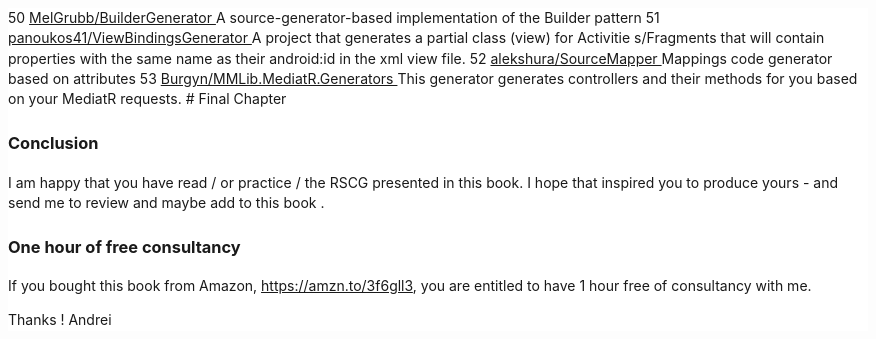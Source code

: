 <td>
50 </td><td> <a href="https://github.com/MelGrubb/BuilderGenerator" target="_blank">MelGrubb/BuilderGenerator </a> </td><td> A source-generator-based implementation of the Builder pattern
</td>
</tr>
<tr>
<td>
51 </td><td> <a href="https://github.com/panoukos41/ViewBindingsGenerator" target="_blank">panoukos41/ViewBindingsGenerator </a> </td><td> A project that generates a partial class (view) for Activitie
s/Fragments that will contain properties with the same name as their android:id in the xml view file.
</td>
</tr>
<tr>
<td>
52 </td><td> <a href="https://github.com/alekshura/SourceMapper" target="_blank">alekshura/SourceMapper </a> </td><td> Mappings code generator based on attributes
</td>
</tr>
<tr>
<td>
53 </td><td> <a href="https://github.com/Burgyn/MMLib.MediatR.Generators" target="_blank">Burgyn/MMLib.MediatR.Generators </a> </td><td> This generator generates controllers and their methods for you 
based on your MediatR requests.
</td>
</tr>
</table>
# Final Chapter

### Conclusion

I am happy that you have read / or practice / the RSCG presented in this
book. I hope that inspired you to produce yours - and send me to review
and maybe add to this book .

### One hour of free consultancy

If you bought this book from Amazon, <https://amzn.to/3f6gll3>, you are
entitled to have 1 hour free of consultancy with me.

Thanks ! Andrei

